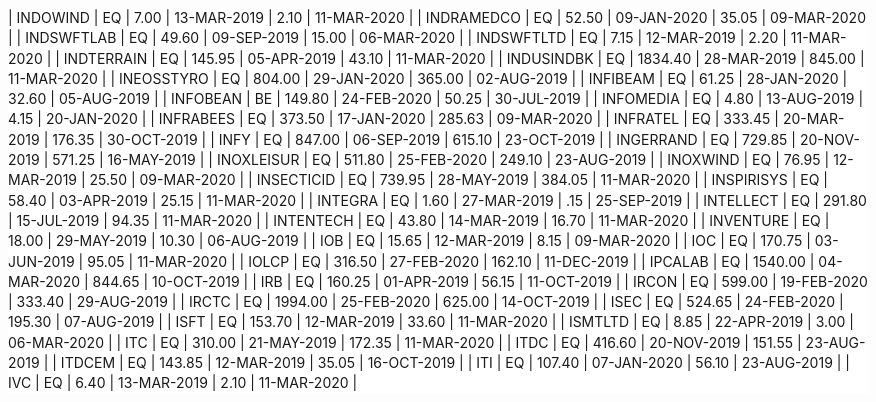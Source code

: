 | INDOWIND | EQ | 7.00 | 13-MAR-2019 | 2.10 | 11-MAR-2020 |
| INDRAMEDCO | EQ | 52.50 | 09-JAN-2020 | 35.05 | 09-MAR-2020 |
| INDSWFTLAB | EQ | 49.60 | 09-SEP-2019 | 15.00 | 06-MAR-2020 |
| INDSWFTLTD | EQ | 7.15 | 12-MAR-2019 | 2.20 | 11-MAR-2020 |
| INDTERRAIN | EQ | 145.95 | 05-APR-2019 | 43.10 | 11-MAR-2020 |
| INDUSINDBK | EQ | 1834.40 | 28-MAR-2019 | 845.00 | 11-MAR-2020 |
| INEOSSTYRO | EQ | 804.00 | 29-JAN-2020 | 365.00 | 02-AUG-2019 |
| INFIBEAM | EQ | 61.25 | 28-JAN-2020 | 32.60 | 05-AUG-2019 |
| INFOBEAN | BE | 149.80 | 24-FEB-2020 | 50.25 | 30-JUL-2019 |
| INFOMEDIA | EQ | 4.80 | 13-AUG-2019 | 4.15 | 20-JAN-2020 |
| INFRABEES | EQ | 373.50 | 17-JAN-2020 | 285.63 | 09-MAR-2020 |
| INFRATEL | EQ | 333.45 | 20-MAR-2019 | 176.35 | 30-OCT-2019 |
| INFY | EQ | 847.00 | 06-SEP-2019 | 615.10 | 23-OCT-2019 |
| INGERRAND | EQ | 729.85 | 20-NOV-2019 | 571.25 | 16-MAY-2019 |
| INOXLEISUR | EQ | 511.80 | 25-FEB-2020 | 249.10 | 23-AUG-2019 |
| INOXWIND | EQ | 76.95 | 12-MAR-2019 | 25.50 | 09-MAR-2020 |
| INSECTICID | EQ | 739.95 | 28-MAY-2019 | 384.05 | 11-MAR-2020 |
| INSPIRISYS | EQ | 58.40 | 03-APR-2019 | 25.15 | 11-MAR-2020 |
| INTEGRA | EQ | 1.60 | 27-MAR-2019 | .15 | 25-SEP-2019 |
| INTELLECT | EQ | 291.80 | 15-JUL-2019 | 94.35 | 11-MAR-2020 |
| INTENTECH | EQ | 43.80 | 14-MAR-2019 | 16.70 | 11-MAR-2020 |
| INVENTURE | EQ | 18.00 | 29-MAY-2019 | 10.30 | 06-AUG-2019 |
| IOB | EQ | 15.65 | 12-MAR-2019 | 8.15 | 09-MAR-2020 |
| IOC | EQ | 170.75 | 03-JUN-2019 | 95.05 | 11-MAR-2020 |
| IOLCP | EQ | 316.50 | 27-FEB-2020 | 162.10 | 11-DEC-2019 |
| IPCALAB | EQ | 1540.00 | 04-MAR-2020 | 844.65 | 10-OCT-2019 |
| IRB | EQ | 160.25 | 01-APR-2019 | 56.15 | 11-OCT-2019 |
| IRCON | EQ | 599.00 | 19-FEB-2020 | 333.40 | 29-AUG-2019 |
| IRCTC | EQ | 1994.00 | 25-FEB-2020 | 625.00 | 14-OCT-2019 |
| ISEC | EQ | 524.65 | 24-FEB-2020 | 195.30 | 07-AUG-2019 |
| ISFT | EQ | 153.70 | 12-MAR-2019 | 33.60 | 11-MAR-2020 |
| ISMTLTD | EQ | 8.85 | 22-APR-2019 | 3.00 | 06-MAR-2020 |
| ITC | EQ | 310.00 | 21-MAY-2019 | 172.35 | 11-MAR-2020 |
| ITDC | EQ | 416.60 | 20-NOV-2019 | 151.55 | 23-AUG-2019 |
| ITDCEM | EQ | 143.85 | 12-MAR-2019 | 35.05 | 16-OCT-2019 |
| ITI | EQ | 107.40 | 07-JAN-2020 | 56.10 | 23-AUG-2019 |
| IVC | EQ | 6.40 | 13-MAR-2019 | 2.10 | 11-MAR-2020 |